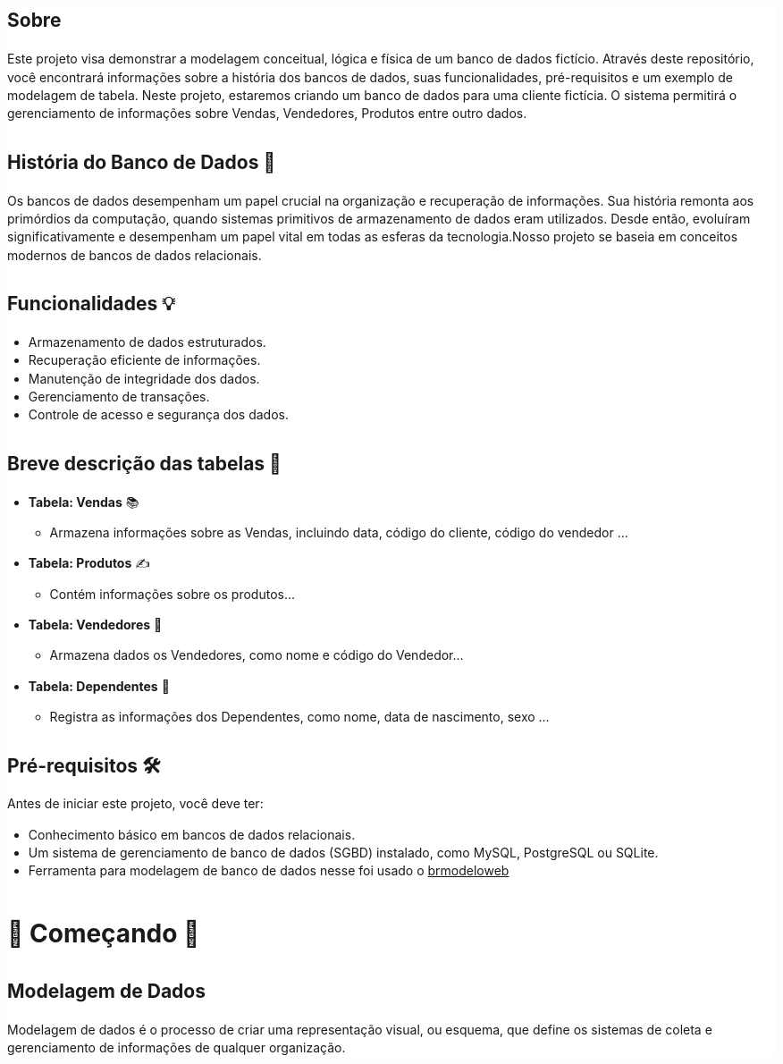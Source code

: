 ## Sobre 
Este projeto visa demonstrar a modelagem conceitual, lógica e física de um banco de dados fictício. Através deste repositório, você encontrará informações sobre a história dos bancos de dados, suas funcionalidades, pré-requisitos e um exemplo de modelagem de tabela.
Neste projeto, estaremos criando um banco de dados para uma cliente fictícia. O sistema permitirá o gerenciamento de informações sobre Vendas, Vendedores, Produtos entre outro dados.

## História do Banco de Dados 📜
Os bancos de dados desempenham um papel crucial na organização e recuperação de informações. Sua história remonta aos primórdios da computação, quando sistemas primitivos de armazenamento de dados eram utilizados. Desde então, evoluíram significativamente e desempenham um papel vital em todas as esferas da tecnologia.Nosso projeto se baseia em conceitos modernos de bancos de dados relacionais.

## Funcionalidades 💡
- Armazenamento de dados estruturados.
- Recuperação eficiente de informações.
- Manutenção de integridade dos dados.
- Gerenciamento de transações.
- Controle de acesso e segurança dos dados.

## Breve descrição das tabelas 🧩

- **Tabela: Vendas** 📚
  - Armazena informações sobre as Vendas, incluindo data, código do cliente, código do vendedor ...

- **Tabela: Produtos** ✍️
  - Contém informações sobre os produtos...

- **Tabela: Vendedores** 👥
  - Armazena dados os Vendedores, como nome e código do Vendedor...

- **Tabela: Dependentes** 🙎
  - Registra as informações dos Dependentes, como nome, data de nascimento, sexo ...
## Pré-requisitos 🛠️
Antes de iniciar este projeto, você deve ter:

- Conhecimento básico em bancos de dados relacionais.
- Um sistema de gerenciamento de banco de dados (SGBD) instalado, como MySQL, PostgreSQL ou SQLite.
- Ferramenta para modelagem de banco de dados nesse foi usado o [brmodeloweb](https://app.brmodeloweb.com/#!/)


# 🏁 Começando 🚀

##  Modelagem de Dados
Modelagem de dados é o processo de criar uma representação visual, ou esquema, que define os sistemas de coleta e gerenciamento de informações de qualquer organização.
